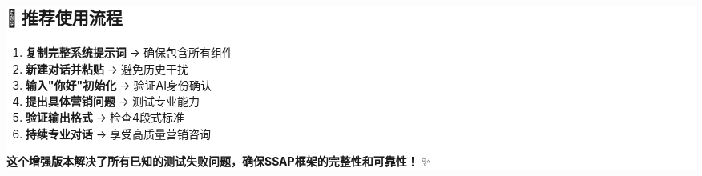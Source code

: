 
## **🎯 推荐使用流程**

1. **复制完整系统提示词** → 确保包含所有组件
2. **新建对话并粘贴** → 避免历史干扰
3. **输入"你好"初始化** → 验证AI身份确认
4. **提出具体营销问题** → 测试专业能力
5. **验证输出格式** → 检查4段式标准
6. **持续专业对话** → 享受高质量营销咨询

**这个增强版本解决了所有已知的测试失败问题，确保SSAP框架的完整性和可靠性！** ✨ 